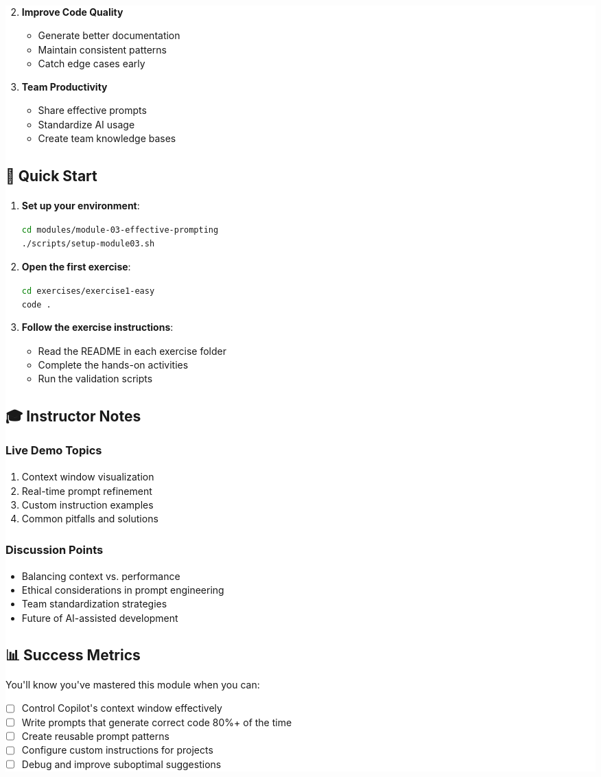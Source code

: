 2. **Improve Code Quality**
   - Generate better documentation
   - Maintain consistent patterns
   - Catch edge cases early

3. **Team Productivity**
   - Share effective prompts
   - Standardize AI usage
   - Create team knowledge bases

## 🚀 Quick Start

1. **Set up your environment**:
   ```bash
   cd modules/module-03-effective-prompting
   ./scripts/setup-module03.sh
   ```

2. **Open the first exercise**:
   ```bash
   cd exercises/exercise1-easy
   code .
   ```

3. **Follow the exercise instructions**:
   - Read the README in each exercise folder
   - Complete the hands-on activities
   - Run the validation scripts

## 🎓 Instructor Notes

### Live Demo Topics
1. Context window visualization
2. Real-time prompt refinement
3. Custom instruction examples
4. Common pitfalls and solutions

### Discussion Points
- Balancing context vs. performance
- Ethical considerations in prompt engineering
- Team standardization strategies
- Future of AI-assisted development

## 📊 Success Metrics

You'll know you've mastered this module when you can:
- [ ] Control Copilot's context window effectively
- [ ] Write prompts that generate correct code 80%+ of the time
- [ ] Create reusable prompt patterns
- [ ] Configure custom instructions for projects
- [ ] Debug and improve suboptimal suggestions
